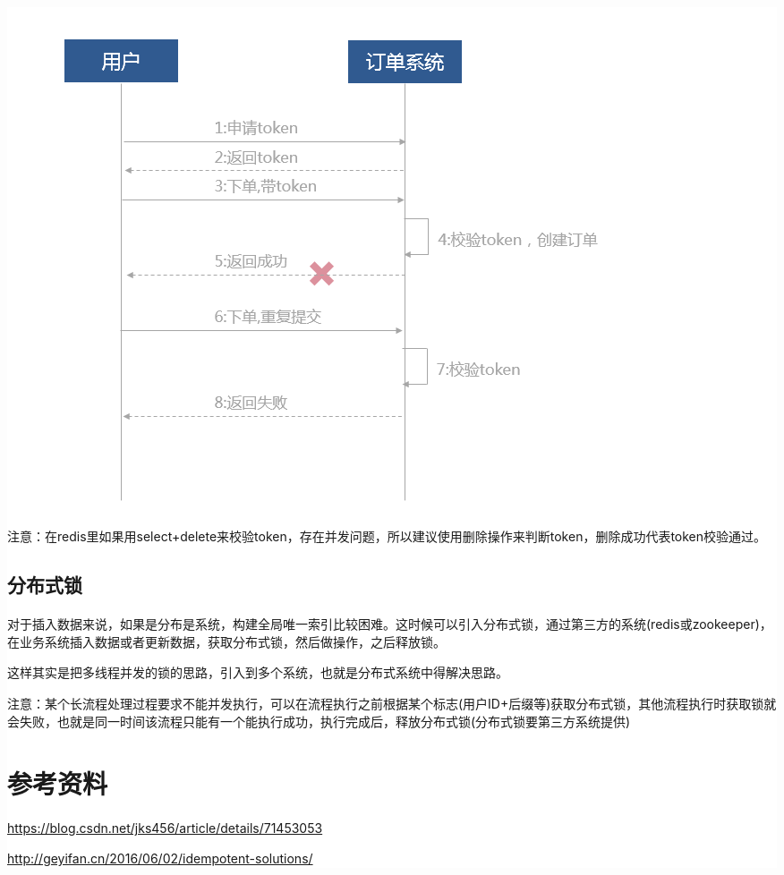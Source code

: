 
![](/assets/images/posts/idempotence/idempotence-4.png)

注意：在redis里如果用select+delete来校验token，存在并发问题，所以建议使用删除操作来判断token，删除成功代表token校验通过。

## 分布式锁 
对于插入数据来说，如果是分布是系统，构建全局唯一索引比较困难。这时候可以引入分布式锁，通过第三方的系统(redis或zookeeper)，在业务系统插入数据或者更新数据，获取分布式锁，然后做操作，之后释放锁。

这样其实是把多线程并发的锁的思路，引入到多个系统，也就是分布式系统中得解决思路。 

注意：某个长流程处理过程要求不能并发执行，可以在流程执行之前根据某个标志(用户ID+后缀等)获取分布式锁，其他流程执行时获取锁就会失败，也就是同一时间该流程只能有一个能执行成功，执行完成后，释放分布式锁(分布式锁要第三方系统提供) 

# 参考资料

https://blog.csdn.net/jks456/article/details/71453053

http://geyifan.cn/2016/06/02/idempotent-solutions/